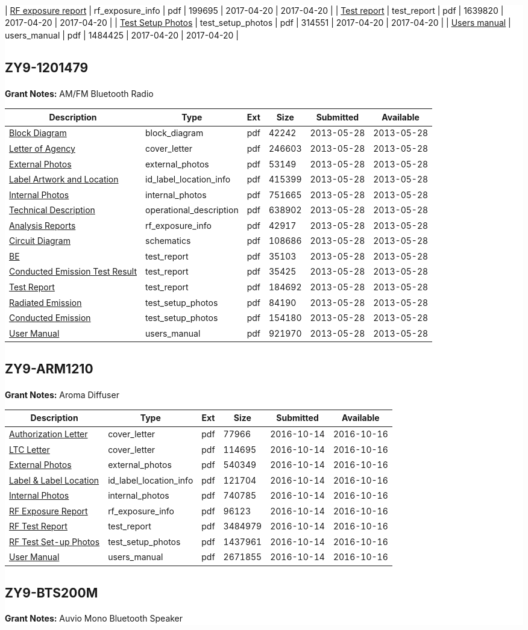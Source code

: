 | [RF exposure report](ZY9-HXP215/e34d42cc4990e8f5ae018560119aa280/3365315.pdf) | rf_exposure_info | pdf | 199695 | 2017-04-20 | 2017-04-20 |
| [Test report](ZY9-HXP215/e34d42cc4990e8f5ae018560119aa280/3365316.pdf) | test_report | pdf | 1639820 | 2017-04-20 | 2017-04-20 |
| [Test Setup Photos](ZY9-HXP215/e34d42cc4990e8f5ae018560119aa280/3365309.pdf) | test_setup_photos | pdf | 314551 | 2017-04-20 | 2017-04-20 |
| [Users manual](ZY9-HXP215/e34d42cc4990e8f5ae018560119aa280/3365310.pdf) | users_manual | pdf | 1484425 | 2017-04-20 | 2017-04-20 |
## ZY9-1201479
**Grant Notes:** AM/FM Bluetooth Radio

| Description | Type | Ext | Size | Submitted | Available |
| ----------- | ---- | --- | ---- | --------- | --------- |
| [Block Diagram](ZY9-1201479/6ea0e14cbfd6fd4986ce1f4740c8dfcd/1976611.pdf) | block_diagram | pdf | 42242 | 2013-05-28 | 2013-05-28 |
| [Letter of Agency](ZY9-1201479/6ea0e14cbfd6fd4986ce1f4740c8dfcd/1972841.pdf) | cover_letter | pdf | 246603 | 2013-05-28 | 2013-05-28 |
| [External Photos](ZY9-1201479/6ea0e14cbfd6fd4986ce1f4740c8dfcd/1976618.pdf) | external_photos | pdf | 53149 | 2013-05-28 | 2013-05-28 |
| [Label Artwork and Location](ZY9-1201479/6ea0e14cbfd6fd4986ce1f4740c8dfcd/1976619.pdf) | id_label_location_info | pdf | 415399 | 2013-05-28 | 2013-05-28 |
| [Internal Photos](ZY9-1201479/6ea0e14cbfd6fd4986ce1f4740c8dfcd/1976620.pdf) | internal_photos | pdf | 751665 | 2013-05-28 | 2013-05-28 |
| [Technical Description](ZY9-1201479/6ea0e14cbfd6fd4986ce1f4740c8dfcd/1976610.pdf) | operational_description | pdf | 638902 | 2013-05-28 | 2013-05-28 |
| [Analysis Reports](ZY9-1201479/6ea0e14cbfd6fd4986ce1f4740c8dfcd/1976621.pdf) | rf_exposure_info | pdf | 42917 | 2013-05-28 | 2013-05-28 |
| [Circuit Diagram](ZY9-1201479/6ea0e14cbfd6fd4986ce1f4740c8dfcd/1976612.pdf) | schematics | pdf | 108686 | 2013-05-28 | 2013-05-28 |
| [BE](ZY9-1201479/6ea0e14cbfd6fd4986ce1f4740c8dfcd/1976613.pdf) | test_report | pdf | 35103 | 2013-05-28 | 2013-05-28 |
| [Conducted Emission Test Result](ZY9-1201479/6ea0e14cbfd6fd4986ce1f4740c8dfcd/1976614.pdf) | test_report | pdf | 35425 | 2013-05-28 | 2013-05-28 |
| [Test Report](ZY9-1201479/6ea0e14cbfd6fd4986ce1f4740c8dfcd/1976615.pdf) | test_report | pdf | 184692 | 2013-05-28 | 2013-05-28 |
| [Radiated Emission](ZY9-1201479/6ea0e14cbfd6fd4986ce1f4740c8dfcd/1976616.pdf) | test_setup_photos | pdf | 84190 | 2013-05-28 | 2013-05-28 |
| [Conducted Emission](ZY9-1201479/6ea0e14cbfd6fd4986ce1f4740c8dfcd/1976617.pdf) | test_setup_photos | pdf | 154180 | 2013-05-28 | 2013-05-28 |
| [User Manual](ZY9-1201479/6ea0e14cbfd6fd4986ce1f4740c8dfcd/1976609.pdf) | users_manual | pdf | 921970 | 2013-05-28 | 2013-05-28 |
## ZY9-ARM1210
**Grant Notes:** Aroma Diffuser

| Description | Type | Ext | Size | Submitted | Available |
| ----------- | ---- | --- | ---- | --------- | --------- |
| [Authorization Letter](ZY9-ARM1210/9257fbe541834807d94f4d8082924092/3163188.pdf) | cover_letter | pdf | 77966 | 2016-10-14 | 2016-10-16 |
| [LTC Letter](ZY9-ARM1210/9257fbe541834807d94f4d8082924092/3163189.pdf) | cover_letter | pdf | 114695 | 2016-10-14 | 2016-10-16 |
| [External Photos](ZY9-ARM1210/9257fbe541834807d94f4d8082924092/3163190.pdf) | external_photos | pdf | 540349 | 2016-10-14 | 2016-10-16 |
| [Label & Label Location](ZY9-ARM1210/9257fbe541834807d94f4d8082924092/3163191.pdf) | id_label_location_info | pdf | 121704 | 2016-10-14 | 2016-10-16 |
| [Internal Photos](ZY9-ARM1210/9257fbe541834807d94f4d8082924092/3163192.pdf) | internal_photos | pdf | 740785 | 2016-10-14 | 2016-10-16 |
| [RF Exposure Report](ZY9-ARM1210/9257fbe541834807d94f4d8082924092/3163194.pdf) | rf_exposure_info | pdf | 96123 | 2016-10-14 | 2016-10-16 |
| [RF Test Report](ZY9-ARM1210/9257fbe541834807d94f4d8082924092/3163196.pdf) | test_report | pdf | 3484979 | 2016-10-14 | 2016-10-16 |
| [RF Test Set-up Photos](ZY9-ARM1210/9257fbe541834807d94f4d8082924092/3163197.pdf) | test_setup_photos | pdf | 1437961 | 2016-10-14 | 2016-10-16 |
| [User Manual](ZY9-ARM1210/9257fbe541834807d94f4d8082924092/3163198.pdf) | users_manual | pdf | 2671855 | 2016-10-14 | 2016-10-16 |
## ZY9-BTS200M
**Grant Notes:** Auvio Mono Bluetooth Speaker
